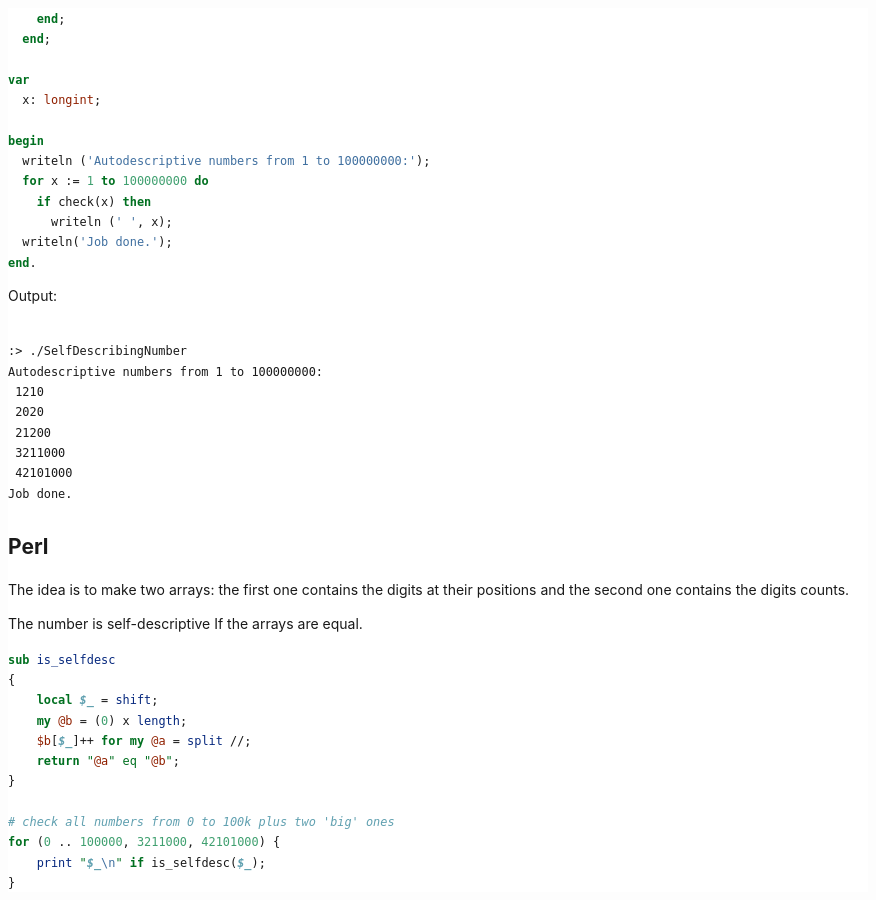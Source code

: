 ```pascal
    end;
  end;

var
  x: longint;

begin
  writeln ('Autodescriptive numbers from 1 to 100000000:');
  for x := 1 to 100000000 do
    if check(x) then
      writeln (' ', x);
  writeln('Job done.');
end.
```

Output:

```txt

:> ./SelfDescribingNumber
Autodescriptive numbers from 1 to 100000000:
 1210
 2020
 21200
 3211000
 42101000
Job done.

```



## Perl

The idea is to make two arrays: the first one contains the digits at their positions and the second one contains the digits counts.

The number is self-descriptive If the arrays are equal.

```perl
sub is_selfdesc
{
	local $_ = shift;
	my @b = (0) x length;
	$b[$_]++ for my @a = split //;
	return "@a" eq "@b";
}

# check all numbers from 0 to 100k plus two 'big' ones
for (0 .. 100000, 3211000, 42101000) {
	print "$_\n" if is_selfdesc($_);
}
```
